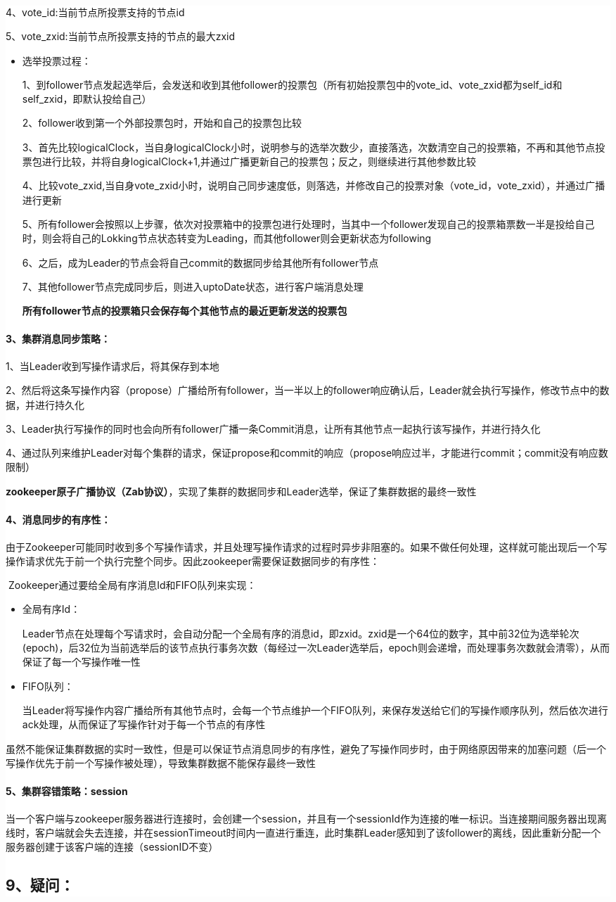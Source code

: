   4、vote_id:当前节点所投票支持的节点id

  5、vote_zxid:当前节点所投票支持的节点的最大zxid

- 选举投票过程：

  1、到follower节点发起选举后，会发送和收到其他follower的投票包（所有初始投票包中的vote_id、vote_zxid都为self_id和self_zxid，即默认投给自己）

  2、follower收到第一个外部投票包时，开始和自己的投票包比较

  3、首先比较logicalClock，当自身logicalClock小时，说明参与的选举次数少，直接落选，次数清空自己的投票箱，不再和其他节点投票包进行比较，并将自身logicalClock+1,并通过广播更新自己的投票包；反之，则继续进行其他参数比较

  4、比较vote_zxid,当自身vote_zxid小时，说明自己同步速度低，则落选，并修改自己的投票对象（vote_id，vote_zxid），并通过广播进行更新

  5、所有follower会按照以上步骤，依次对投票箱中的投票包进行处理时，当其中一个follower发现自己的投票箱票数一半是投给自己时，则会将自己的Lokking节点状态转变为Leading，而其他follower则会更新状态为following

  6、之后，成为Leader的节点会将自己commit的数据同步给其他所有follower节点

  7、其他follower节点完成同步后，则进入uptoDate状态，进行客户端消息处理

  **所有follower节点的投票箱只会保存每个其他节点的最近更新发送的投票包**

#### 3、集群消息同步策略：

1、当Leader收到写操作请求后，将其保存到本地

2、然后将这条写操作内容（propose）广播给所有follower，当一半以上的follower响应确认后，Leader就会执行写操作，修改节点中的数据，并进行持久化

3、Leader执行写操作的同时也会向所有follower广播一条Commit消息，让所有其他节点一起执行该写操作，并进行持久化

4、通过队列来维护Leader对每个集群的请求，保证propose和commit的响应（propose响应过半，才能进行commit；commit没有响应数限制）

**zookeeper原子广播协议（Zab协议）**，实现了集群的数据同步和Leader选举，保证了集群数据的最终一致性

#### 4、消息同步的有序性：

​		由于Zookeeper可能同时收到多个写操作请求，并且处理写操作请求的过程时异步非阻塞的。如果不做任何处理，这样就可能出现后一个写操作请求优先于前一个执行完整个同步。因此zookeeper需要保证数据同步的有序性：

​		Zookeeper通过要给全局有序消息Id和FIFO队列来实现：

- 全局有序Id：

  ​		Leader节点在处理每个写请求时，会自动分配一个全局有序的消息id，即zxid。zxid是一个64位的数字，其中前32位为选举轮次(epoch)，后32位为当前选举后的该节点执行事务次数（每经过一次Leader选举后，epoch则会递增，而处理事务次数就会清零），从而保证了每一个写操作唯一性

- FIFO队列：

  ​		当Leader将写操作内容广播给所有其他节点时，会每一个节点维护一个FIFO队列，来保存发送给它们的写操作顺序队列，然后依次进行ack处理，从而保证了写操作针对于每一个节点的有序性

​	虽然不能保证集群数据的实时一致性，但是可以保证节点消息同步的有序性，避免了写操作同步时，由于网络原因带来的加塞问题（后一个写操作优先于前一个写操作被处理），导致集群数据不能保存最终一致性

#### 	5、集群容错策略：session

​		当一个客户端与zookeeper服务器进行连接时，会创建一个session，并且有一个sessionId作为连接的唯一标识。当连接期间服务器出现离线时，客户端就会失去连接，并在sessionTimeout时间内一直进行重连，此时集群Leader感知到了该follower的离线，因此重新分配一个服务器创建于该客户端的连接（sessionID不变）

## 9、疑问：
